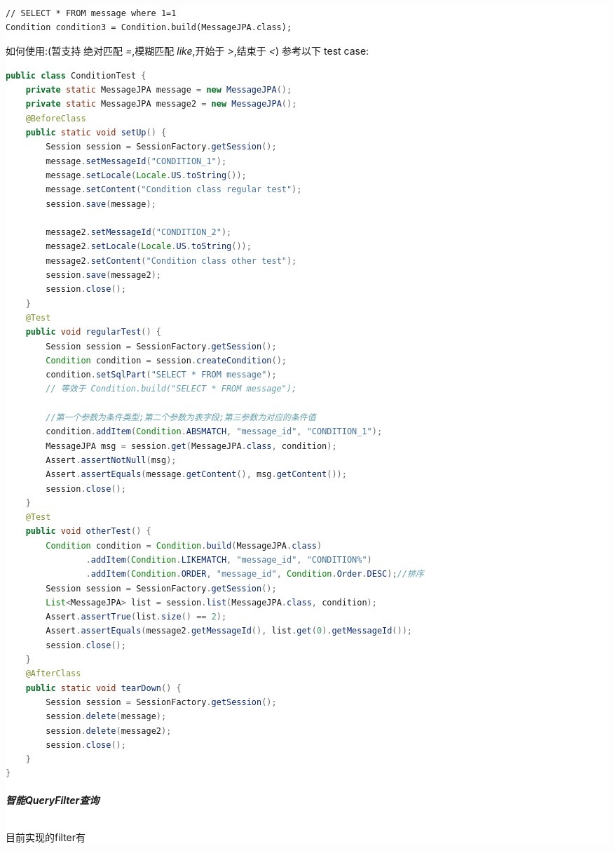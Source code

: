 ```
// SELECT * FROM message where 1=1
Condition condition3 = Condition.build(MessageJPA.class);
```
如何使用:(暂支持 绝对匹配 *=*,模糊匹配 *like*,开始于 *>*,结束于 *<*)
参考以下 test case:
```java
public class ConditionTest {
	private static MessageJPA message = new MessageJPA();
	private static MessageJPA message2 = new MessageJPA();
	@BeforeClass
	public static void setUp() {
		Session session = SessionFactory.getSession();
		message.setMessageId("CONDITION_1");
		message.setLocale(Locale.US.toString());
		message.setContent("Condition class regular test");
		session.save(message);

		message2.setMessageId("CONDITION_2");
		message2.setLocale(Locale.US.toString());
		message2.setContent("Condition class other test");
		session.save(message2);
		session.close();
	}
	@Test
	public void regularTest() {
		Session session = SessionFactory.getSession();
		Condition condition = session.createCondition();
		condition.setSqlPart("SELECT * FROM message");
		// 等效于 Condition.build("SELECT * FROM message");
		
		//第一个参数为条件类型;第二个参数为表字段;第三参数为对应的条件值
		condition.addItem(Condition.ABSMATCH, "message_id", "CONDITION_1");
		MessageJPA msg = session.get(MessageJPA.class, condition);
		Assert.assertNotNull(msg);
		Assert.assertEquals(message.getContent(), msg.getContent());
		session.close();
	}
	@Test
	public void otherTest() {
		Condition condition = Condition.build(MessageJPA.class)
				.addItem(Condition.LIKEMATCH, "message_id", "CONDITION%")
				.addItem(Condition.ORDER, "message_id", Condition.Order.DESC);//排序
		Session session = SessionFactory.getSession();
		List<MessageJPA> list = session.list(MessageJPA.class, condition);
		Assert.assertTrue(list.size() == 2);
		Assert.assertEquals(message2.getMessageId(), list.get(0).getMessageId());
		session.close();
	}
	@AfterClass
	public static void tearDown() {
		Session session = SessionFactory.getSession();
		session.delete(message);
		session.delete(message2);
		session.close();
	}
}
```
###### **智能QueryFilter查询**
目前实现的filter有 
